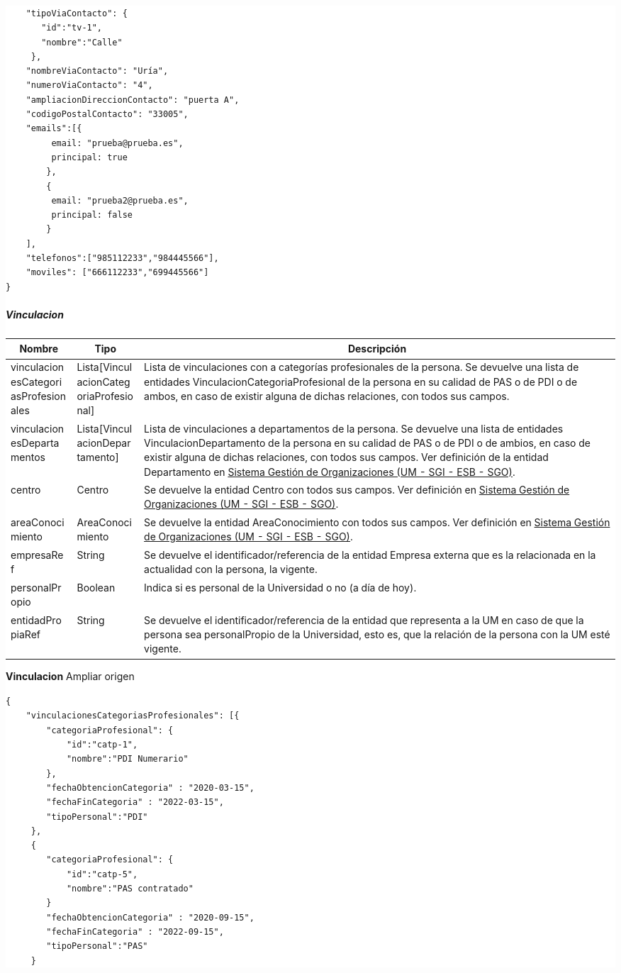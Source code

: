 ```
    "tipoViaContacto": {
       "id":"tv-1",
       "nombre":"Calle"
     },
	"nombreViaContacto": "Uría",
	"numeroViaContacto": "4",
	"ampliacionDireccionContacto": "puerta A",
	"codigoPostalContacto": "33005",
    "emails":[{
		 email: "prueba@prueba.es",
		 principal: true
		},
		{
		 email: "prueba2@prueba.es",
 		 principal: false
		}
	],
    "telefonos":["985112233","984445566"],
	"moviles": ["666112233","699445566"]
}
```


##### Vinculacion



| Nombre | Tipo | Descripción |
| --- | --- | --- |
| vinculacionesCategoriasProfesionales | Lista\[VinculacionCategoriaProfesional] | Lista de vinculaciones con a categorías profesionales de la persona. Se devuelve una lista de entidades VinculacionCategoriaProfesional de la persona en su calidad de PAS o de PDI o de ambos, en caso de existir alguna de dichas relaciones, con todos sus campos. |
| vinculacionesDepartamentos | Lista\[VinculacionDepartamento] | Lista de vinculaciones a departamentos de la persona. Se devuelve una lista de entidades VinculacionDepartamento de la persona en su calidad de PAS o de PDI o de ambios, en caso de existir alguna de dichas relaciones, con todos sus campos. Ver definición de la entidad Departamento en [Sistema Gestión de Organizaciones (UM \- SGI \- ESB \- SGO)](/hercules/apis-de-integracion/sgi-servicios-de-terceros-que-consume/caso-de-uso-servicios-implementados-por-la-universidad-de-murcia/sistema-gestion-de-organizacionesum-sgi-esb-sgo/index.md "/hercules/apis-de-integracion/sgi-servicios-de-terceros-que-consume/caso-de-uso-servicios-implementados-por-la-universidad-de-murcia/sistema-gestion-de-organizacionesum-sgi-esb-sgo/index.md"). |
| centro | Centro | Se devuelve la entidad Centro con todos sus campos. Ver definición en [Sistema Gestión de Organizaciones (UM \- SGI \- ESB \- SGO)](/hercules/apis-de-integracion/sgi-servicios-de-terceros-que-consume/caso-de-uso-servicios-implementados-por-la-universidad-de-murcia/sistema-gestion-de-organizacionesum-sgi-esb-sgo/index.md "/hercules/apis-de-integracion/sgi-servicios-de-terceros-que-consume/caso-de-uso-servicios-implementados-por-la-universidad-de-murcia/sistema-gestion-de-organizacionesum-sgi-esb-sgo/index.md"). |
| areaConocimiento | AreaConocimiento | Se devuelve la entidad AreaConocimiento con todos sus campos. Ver definición en [Sistema Gestión de Organizaciones (UM \- SGI \- ESB \- SGO)](/hercules/apis-de-integracion/sgi-servicios-de-terceros-que-consume/caso-de-uso-servicios-implementados-por-la-universidad-de-murcia/sistema-gestion-de-organizacionesum-sgi-esb-sgo/index.md "/hercules/apis-de-integracion/sgi-servicios-de-terceros-que-consume/caso-de-uso-servicios-implementados-por-la-universidad-de-murcia/sistema-gestion-de-organizacionesum-sgi-esb-sgo/index.md"). |
| empresaRef | String | Se devuelve el identificador/referencia de la entidad Empresa externa que es la relacionada en la actualidad con la persona, la vigente. |
| personalPropio | Boolean | Indica si es personal de la Universidad o no (a día de hoy). |
| entidadPropiaRef | String | Se devuelve el identificador/referencia de la entidad que representa a la UM en caso de que la persona sea personalPropio de la Universidad, esto es, que la relación de la persona con la UM esté vigente. |



**Vinculacion** Ampliar origen



```
{
    "vinculacionesCategoriasProfesionales": [{        
		"categoriaProfesional": {
			"id":"catp-1",
   			"nombre":"PDI Numerario"
		},
	   	"fechaObtencionCategoria" : "2020-03-15",
	   	"fechaFinCategoria" : "2022-03-15",
	   	"tipoPersonal":"PDI"
     },
	 {
	 	"categoriaProfesional": {
       		"id":"catp-5",
       		"nombre":"PAS contratado"
		}
	   	"fechaObtencionCategoria" : "2020-09-15",
	   	"fechaFinCategoria" : "2022-09-15",
	   	"tipoPersonal":"PAS"
     }
```